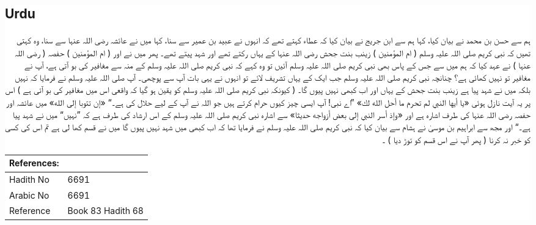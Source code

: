## Urdu


<div dir="rtl" lang="ur" style={{fontSize:'larger',backgroundColor:'#f8f9fa',padding:20}}>
ہم سے حسن بن محمد نے بیان کیا، کہا ہم سے ابن جریج نے بیان کیا کہ عطاء کہتے تھے کہ انہوں نے عبید بن عمیر سے سنا، کہا میں نے عائشہ رضی اللہ عنہا سے سنا، وہ کہتی تھیں کہ نبی کریم صلی اللہ علیہ وسلم ( ام المؤمنین ) زینب بنت جحش رضی اللہ عنہا کے یہاں رکتے تھے اور شہد پیتے تھے۔ پھر میں نے اور ( ام المؤمنین ) حفصہ ( رضی اللہ عنہا ) نے عہد کیا کہ ہم میں سے جس کے پاس بھی نبی کریم صلی اللہ علیہ وسلم آئیں تو وہ کہے کہ نبی کریم صلی اللہ علیہ وسلم کے منہ سے مغافیر کی بو آتی ہے، آپ نے مغافیر تو نہیں کھائی ہے؟ چنانچہ نبی کریم صلی اللہ علیہ وسلم جب ایک کے یہاں تشریف لائے تو انہوں نے یہی بات آپ سے پوچھی۔ آپ صلی اللہ علیہ وسلم نے فرمایا کہ نہیں بلکہ میں نے شہد پیا ہے زینب بنت جحش کے یہاں اور اب کبھی نہیں پیوں گا۔ ( کیونکہ نبی کریم صلی اللہ علیہ وسلم کو یقین ہو گیا کہ واقعی اس میں مغافیر کی بو آتی ہے ) اس پر یہ آیت نازل ہوئی «يا أيها النبي لم تحرم ما أحل الله لك» ”اے نبی! آپ ایسی چیز کیوں حرام کرتے ہیں جو اللہ نے آپ کے لیے حلال کی ہے۔“ «إن تتوبا إلى الله» میں عائشہ اور حفصہ رضی اللہ عنہا کی طرف اشارہ ہے اور «وإذ أسر النبي إلى بعض أزواجه حديثا» سے اشارہ نبی کریم صلی اللہ علیہ وسلم کے اس ارشاد کی طرف ہے کہ ”نہیں“ میں نے شہد پیا ہے۔“ اور مجھ سے ابراہیم بن موسیٰ نے ہشام سے بیان کیا کہ نبی کریم صلی اللہ علیہ وسلم نے فرمایا تھا کہ اب کبھی میں شہد نہیں پیوں گا میں نے قسم کھا لی ہے تم اس کی کسی کو خبر نہ کرنا ( پھر آپ نے اس قسم کو توڑ دیا ) ۔
</div>
<div style={{backgroundColor:'#f8f9fa',padding:20, marginBottom: 10}}><table> <thead> <tr> <th>References:</th> <th></th> </tr> </thead> <tbody><tr><td>Hadith No</td><td>6691</td></tr><tr><td>Arabic No</td><td>6691</td></tr><tr><td>Reference</td><td>Book 83 Hadith 68</td></tr></tbody></table></div>